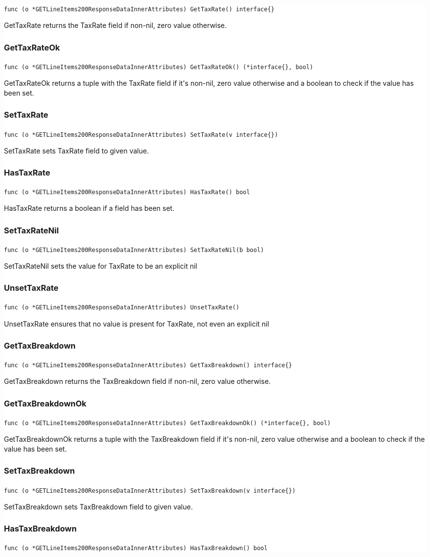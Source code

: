 `func (o *GETLineItems200ResponseDataInnerAttributes) GetTaxRate() interface{}`

GetTaxRate returns the TaxRate field if non-nil, zero value otherwise.

### GetTaxRateOk

`func (o *GETLineItems200ResponseDataInnerAttributes) GetTaxRateOk() (*interface{}, bool)`

GetTaxRateOk returns a tuple with the TaxRate field if it's non-nil, zero value otherwise
and a boolean to check if the value has been set.

### SetTaxRate

`func (o *GETLineItems200ResponseDataInnerAttributes) SetTaxRate(v interface{})`

SetTaxRate sets TaxRate field to given value.

### HasTaxRate

`func (o *GETLineItems200ResponseDataInnerAttributes) HasTaxRate() bool`

HasTaxRate returns a boolean if a field has been set.

### SetTaxRateNil

`func (o *GETLineItems200ResponseDataInnerAttributes) SetTaxRateNil(b bool)`

 SetTaxRateNil sets the value for TaxRate to be an explicit nil

### UnsetTaxRate
`func (o *GETLineItems200ResponseDataInnerAttributes) UnsetTaxRate()`

UnsetTaxRate ensures that no value is present for TaxRate, not even an explicit nil
### GetTaxBreakdown

`func (o *GETLineItems200ResponseDataInnerAttributes) GetTaxBreakdown() interface{}`

GetTaxBreakdown returns the TaxBreakdown field if non-nil, zero value otherwise.

### GetTaxBreakdownOk

`func (o *GETLineItems200ResponseDataInnerAttributes) GetTaxBreakdownOk() (*interface{}, bool)`

GetTaxBreakdownOk returns a tuple with the TaxBreakdown field if it's non-nil, zero value otherwise
and a boolean to check if the value has been set.

### SetTaxBreakdown

`func (o *GETLineItems200ResponseDataInnerAttributes) SetTaxBreakdown(v interface{})`

SetTaxBreakdown sets TaxBreakdown field to given value.

### HasTaxBreakdown

`func (o *GETLineItems200ResponseDataInnerAttributes) HasTaxBreakdown() bool`
